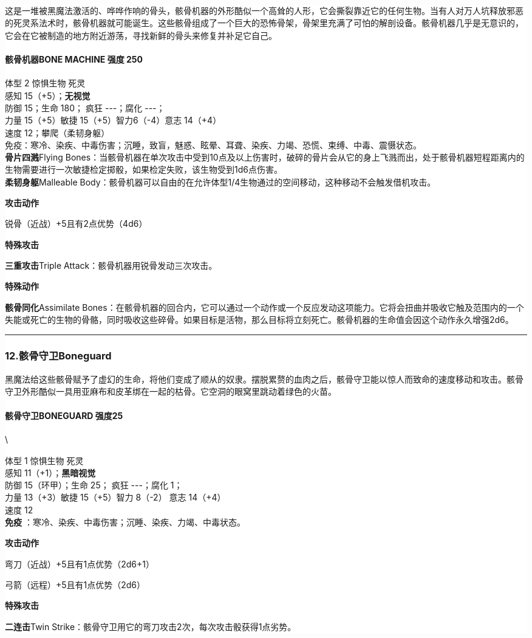 这是一堆被黑魔法激活的、哗哗作响的骨头，骸骨机器的外形酷似一个高耸的人形，它会撕裂靠近它的任何生物。当有人对万人坑释放邪恶的死灵系法术时，骸骨机器就可能诞生。这些骸骨组成了一个巨大的恐怖骨架，骨架里充满了可怕的解剖设备。骸骨机器几乎是无意识的，它会在它被制造的地方附近游荡，寻找新鲜的骨头来修复并补足它自己。

#### 骸骨机器BONE MACHINE 强度 250

体型 2 惊惧生物 死灵\
感知 15（+5）；**无视觉**\
防御 15；生命 180； 疯狂 ---；腐化 ---；\
力量 15（+5）敏捷 15（+5）智力6（-4）意志 14（+4）\
速度 12；攀爬（柔韧身躯）\
免疫：寒冷、染疾、中毒伤害；沉睡，致盲，魅惑、眩晕、耳聋、染疾、力竭、恐慌、束缚、中毒、震慑状态。\
**骨片四溅**Flying
Bones：当骸骨机器在单次攻击中受到10点及以上伤害时，破碎的骨片会从它的身上飞溅而出，处于骸骨机器短程距离内的生物需要进行一次敏捷检定掷骰，如果检定失败，该生物受到1d6点伤害。\
**柔韧身躯**Malleable
Body：骸骨机器可以自由的在允许体型1/4生物通过的空间移动，这种移动不会触发借机攻击。

**攻击动作**

锐骨（近战）+5且有2点优势（4d6）

**特殊攻击**

**三重攻击**Triple Attack：骸骨机器用锐骨发动三次攻击。

**特殊动作**

**骸骨同化**Assimilate
Bones：在骸骨机器的回合内，它可以通过一个动作或一个反应发动这项能力。它将会扭曲并吸收它触及范围内的一个失能或死亡的生物的骨骼，同时吸收这些碎骨。如果目标是活物，那么目标将立刻死亡。骸骨机器的生命值会因这个动作永久增强2d6。

------------------------------------------------------------------------

### 12.骸骨守卫Boneguard

黑魔法给这些骸骨赋予了虚幻的生命，将他们变成了顺从的奴隶。摆脱累赘的血肉之后，骸骨守卫能以惊人而致命的速度移动和攻击。骸骨守卫外形酷似一具用亚麻布和皮革绑在一起的枯骨。它空洞的眼窝里跳动着绿色的火苗。

#### 骸骨守卫BONEGUARD 强度25

\

体型 1 惊惧生物 死灵\
感知 11（+1）；**黑暗视觉**\
防御 15（环甲）；生命 25； 疯狂 ---；腐化 1；\
力量 13（+3）敏捷 15（+5）智力 8（-2） 意志 14（+4）\
速度 12\
**免疫** ：寒冷、染疾、中毒伤害；沉睡、染疾、力竭、中毒状态。

**攻击动作**

弯刀（近战）+5且有1点优势（2d6+1）

弓箭（远程）+5且有1点优势（2d6）

**特殊攻击**

**二连击**Twin
Strike：骸骨守卫用它的弯刀攻击2次，每次攻击骰获得1点劣势。
